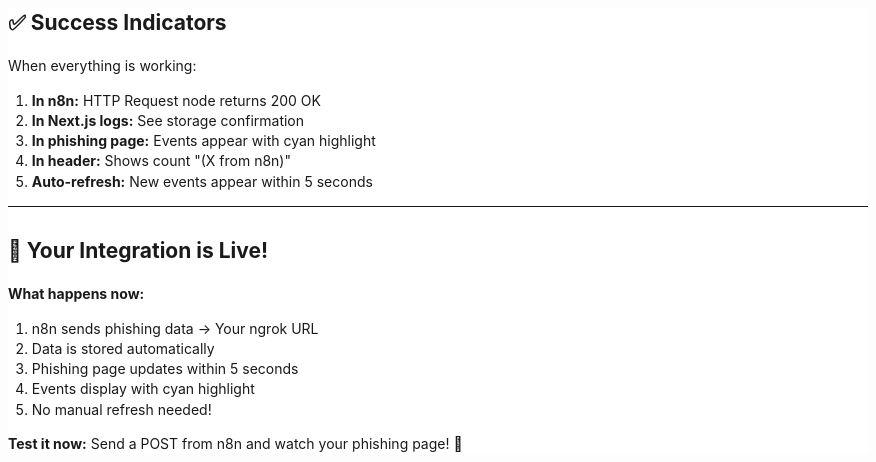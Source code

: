 ## ✅ Success Indicators

When everything is working:

1. **In n8n:** HTTP Request node returns 200 OK
2. **In Next.js logs:** See storage confirmation
3. **In phishing page:** Events appear with cyan highlight
4. **In header:** Shows count "(X from n8n)"
5. **Auto-refresh:** New events appear within 5 seconds

---

## 🎉 Your Integration is Live!

**What happens now:**

1. n8n sends phishing data → Your ngrok URL
2. Data is stored automatically
3. Phishing page updates within 5 seconds
4. Events display with cyan highlight
5. No manual refresh needed!

**Test it now:** Send a POST from n8n and watch your phishing page! 🚀
